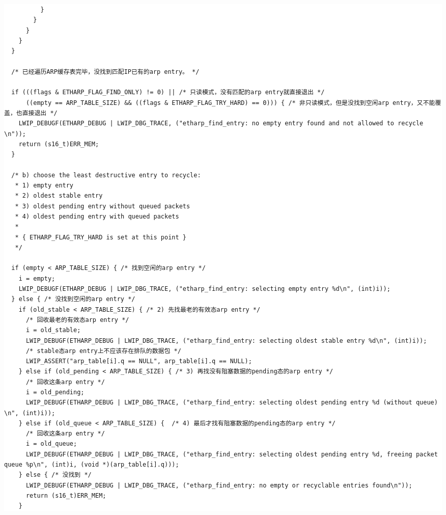              }
            }
          }
        }
      }
    
      /* 已经遍历ARP缓存表完毕，没找到匹配IP已有的arp entry。 */
    
      if (((flags & ETHARP_FLAG_FIND_ONLY) != 0) || /* 只读模式，没有匹配的arp entry就直接退出 */
          ((empty == ARP_TABLE_SIZE) && ((flags & ETHARP_FLAG_TRY_HARD) == 0))) { /* 非只读模式，但是没找到空闲arp entry，又不能覆盖，也直接退出 */
        LWIP_DEBUGF(ETHARP_DEBUG | LWIP_DBG_TRACE, ("etharp_find_entry: no empty entry found and not allowed to recycle\n"));
        return (s16_t)ERR_MEM;
      }
    
      /* b) choose the least destructive entry to recycle:
       * 1) empty entry
       * 2) oldest stable entry
       * 3) oldest pending entry without queued packets
       * 4) oldest pending entry with queued packets
       *
       * { ETHARP_FLAG_TRY_HARD is set at this point }
       */
    
      if (empty < ARP_TABLE_SIZE) { /* 找到空闲的arp entry */
        i = empty;
        LWIP_DEBUGF(ETHARP_DEBUG | LWIP_DBG_TRACE, ("etharp_find_entry: selecting empty entry %d\n", (int)i));
      } else { /* 没找到空闲的arp entry */
        if (old_stable < ARP_TABLE_SIZE) { /* 2) 先找最老的有效态arp entry */
          /* 回收最老的有效态arp entry */
          i = old_stable;
          LWIP_DEBUGF(ETHARP_DEBUG | LWIP_DBG_TRACE, ("etharp_find_entry: selecting oldest stable entry %d\n", (int)i));
          /* stable态arp entry上不应该存在排队的数据包 */
          LWIP_ASSERT("arp_table[i].q == NULL", arp_table[i].q == NULL);
        } else if (old_pending < ARP_TABLE_SIZE) { /* 3) 再找没有阻塞数据的pending态的arp entry */
          /* 回收这条arp entry */
          i = old_pending;
          LWIP_DEBUGF(ETHARP_DEBUG | LWIP_DBG_TRACE, ("etharp_find_entry: selecting oldest pending entry %d (without queue)\n", (int)i));
        } else if (old_queue < ARP_TABLE_SIZE) {  /* 4) 最后才找有阻塞数据的pending态的arp entry */
          /* 回收这条arp entry */
          i = old_queue;
          LWIP_DEBUGF(ETHARP_DEBUG | LWIP_DBG_TRACE, ("etharp_find_entry: selecting oldest pending entry %d, freeing packet queue %p\n", (int)i, (void *)(arp_table[i].q)));
        } else { /* 没找到 */
          LWIP_DEBUGF(ETHARP_DEBUG | LWIP_DBG_TRACE, ("etharp_find_entry: no empty or recyclable entries found\n"));
          return (s16_t)ERR_MEM;
        }
    